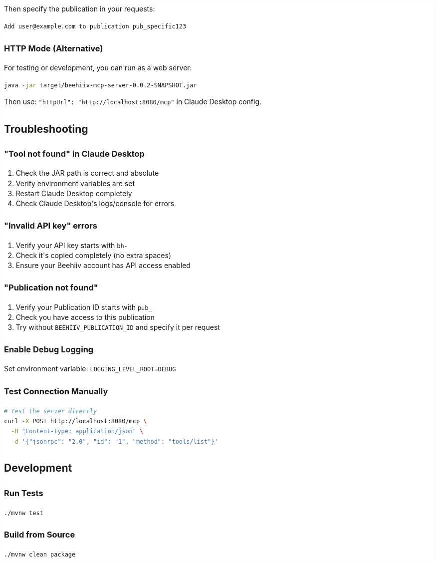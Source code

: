 Then specify the publication in your requests:
```
Add user@example.com to publication pub_specific123
```

### HTTP Mode (Alternative)
For testing or development, you can run as a web server:

```bash
java -jar target/beehiiv-mcp-server-0.0.2-SNAPSHOT.jar
```

Then use: `"httpUrl": "http://localhost:8080/mcp"` in Claude Desktop config.

## Troubleshooting

### "Tool not found" in Claude Desktop
1. Check the JAR path is correct and absolute
2. Verify environment variables are set
3. Restart Claude Desktop completely
4. Check Claude Desktop's logs/console for errors

### "Invalid API key" errors
1. Verify your API key starts with `bh-`
2. Check it's copied completely (no extra spaces)
3. Ensure your Beehiiv account has API access enabled

### "Publication not found"
1. Verify your Publication ID starts with `pub_`
2. Check you have access to this publication
3. Try without `BEEHIIV_PUBLICATION_ID` and specify it per request

### Enable Debug Logging
Set environment variable: `LOGGING_LEVEL_ROOT=DEBUG`

### Test Connection Manually
```bash
# Test the server directly
curl -X POST http://localhost:8080/mcp \
  -H "Content-Type: application/json" \
  -d '{"jsonrpc": "2.0", "id": "1", "method": "tools/list"}'
```

## Development

### Run Tests
```bash
./mvnw test
```

### Build from Source
```bash
./mvnw clean package
```

